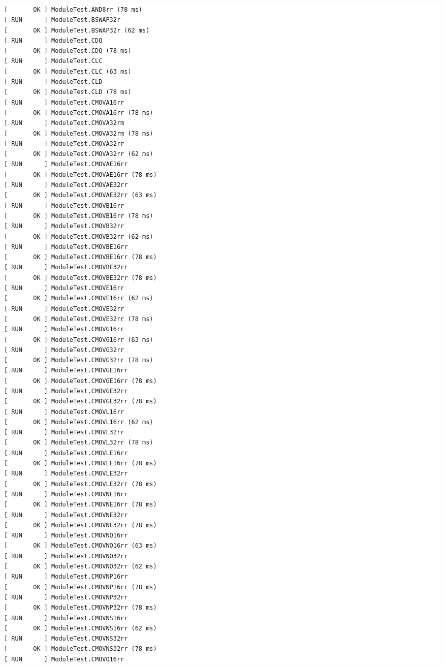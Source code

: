     [       OK ] ModuleTest.AND8rr (78 ms)
    [ RUN      ] ModuleTest.BSWAP32r
    [       OK ] ModuleTest.BSWAP32r (62 ms)
    [ RUN      ] ModuleTest.CDQ
    [       OK ] ModuleTest.CDQ (78 ms)
    [ RUN      ] ModuleTest.CLC
    [       OK ] ModuleTest.CLC (63 ms)
    [ RUN      ] ModuleTest.CLD
    [       OK ] ModuleTest.CLD (78 ms)
    [ RUN      ] ModuleTest.CMOVA16rr
    [       OK ] ModuleTest.CMOVA16rr (78 ms)
    [ RUN      ] ModuleTest.CMOVA32rm
    [       OK ] ModuleTest.CMOVA32rm (78 ms)
    [ RUN      ] ModuleTest.CMOVA32rr
    [       OK ] ModuleTest.CMOVA32rr (62 ms)
    [ RUN      ] ModuleTest.CMOVAE16rr
    [       OK ] ModuleTest.CMOVAE16rr (78 ms)
    [ RUN      ] ModuleTest.CMOVAE32rr
    [       OK ] ModuleTest.CMOVAE32rr (63 ms)
    [ RUN      ] ModuleTest.CMOVB16rr
    [       OK ] ModuleTest.CMOVB16rr (78 ms)
    [ RUN      ] ModuleTest.CMOVB32rr
    [       OK ] ModuleTest.CMOVB32rr (62 ms)
    [ RUN      ] ModuleTest.CMOVBE16rr
    [       OK ] ModuleTest.CMOVBE16rr (78 ms)
    [ RUN      ] ModuleTest.CMOVBE32rr
    [       OK ] ModuleTest.CMOVBE32rr (78 ms)
    [ RUN      ] ModuleTest.CMOVE16rr
    [       OK ] ModuleTest.CMOVE16rr (62 ms)
    [ RUN      ] ModuleTest.CMOVE32rr
    [       OK ] ModuleTest.CMOVE32rr (78 ms)
    [ RUN      ] ModuleTest.CMOVG16rr
    [       OK ] ModuleTest.CMOVG16rr (63 ms)
    [ RUN      ] ModuleTest.CMOVG32rr
    [       OK ] ModuleTest.CMOVG32rr (78 ms)
    [ RUN      ] ModuleTest.CMOVGE16rr
    [       OK ] ModuleTest.CMOVGE16rr (78 ms)
    [ RUN      ] ModuleTest.CMOVGE32rr
    [       OK ] ModuleTest.CMOVGE32rr (78 ms)
    [ RUN      ] ModuleTest.CMOVL16rr
    [       OK ] ModuleTest.CMOVL16rr (62 ms)
    [ RUN      ] ModuleTest.CMOVL32rr
    [       OK ] ModuleTest.CMOVL32rr (78 ms)
    [ RUN      ] ModuleTest.CMOVLE16rr
    [       OK ] ModuleTest.CMOVLE16rr (78 ms)
    [ RUN      ] ModuleTest.CMOVLE32rr
    [       OK ] ModuleTest.CMOVLE32rr (78 ms)
    [ RUN      ] ModuleTest.CMOVNE16rr
    [       OK ] ModuleTest.CMOVNE16rr (78 ms)
    [ RUN      ] ModuleTest.CMOVNE32rr
    [       OK ] ModuleTest.CMOVNE32rr (78 ms)
    [ RUN      ] ModuleTest.CMOVNO16rr
    [       OK ] ModuleTest.CMOVNO16rr (63 ms)
    [ RUN      ] ModuleTest.CMOVNO32rr
    [       OK ] ModuleTest.CMOVNO32rr (62 ms)
    [ RUN      ] ModuleTest.CMOVNP16rr
    [       OK ] ModuleTest.CMOVNP16rr (78 ms)
    [ RUN      ] ModuleTest.CMOVNP32rr
    [       OK ] ModuleTest.CMOVNP32rr (78 ms)
    [ RUN      ] ModuleTest.CMOVNS16rr
    [       OK ] ModuleTest.CMOVNS16rr (62 ms)
    [ RUN      ] ModuleTest.CMOVNS32rr
    [       OK ] ModuleTest.CMOVNS32rr (78 ms)
    [ RUN      ] ModuleTest.CMOVO16rr